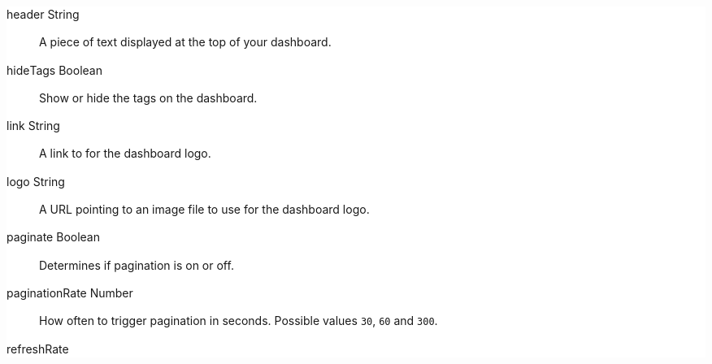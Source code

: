 <a data-swiftype-name="resource-property" data-swiftype-type="text" href="#header_yaml" style="color: inherit; text-decoration: inherit;">header</a>
</span>
        <span class="property-indicator"></span>
        <span class="property-type">String</span>
    </dt>
    <dd><p>A piece of text displayed at the top of your dashboard.</p>
</dd><dt class="property-optional"
            title="Optional">
        <span id="hidetags_yaml">
<a data-swiftype-name="resource-property" data-swiftype-type="text" href="#hidetags_yaml" style="color: inherit; text-decoration: inherit;">hide<wbr>Tags</a>
</span>
        <span class="property-indicator"></span>
        <span class="property-type">Boolean</span>
    </dt>
    <dd><p>Show or hide the tags on the dashboard.</p>
</dd><dt class="property-optional"
            title="Optional">
        <span id="link_yaml">
<a data-swiftype-name="resource-property" data-swiftype-type="text" href="#link_yaml" style="color: inherit; text-decoration: inherit;">link</a>
</span>
        <span class="property-indicator"></span>
        <span class="property-type">String</span>
    </dt>
    <dd><p>A link to for the dashboard logo.</p>
</dd><dt class="property-optional"
            title="Optional">
        <span id="logo_yaml">
<a data-swiftype-name="resource-property" data-swiftype-type="text" href="#logo_yaml" style="color: inherit; text-decoration: inherit;">logo</a>
</span>
        <span class="property-indicator"></span>
        <span class="property-type">String</span>
    </dt>
    <dd><p>A URL pointing to an image file to use for the dashboard logo.</p>
</dd><dt class="property-optional"
            title="Optional">
        <span id="paginate_yaml">
<a data-swiftype-name="resource-property" data-swiftype-type="text" href="#paginate_yaml" style="color: inherit; text-decoration: inherit;">paginate</a>
</span>
        <span class="property-indicator"></span>
        <span class="property-type">Boolean</span>
    </dt>
    <dd><p>Determines if pagination is on or off.</p>
</dd><dt class="property-optional"
            title="Optional">
        <span id="paginationrate_yaml">
<a data-swiftype-name="resource-property" data-swiftype-type="text" href="#paginationrate_yaml" style="color: inherit; text-decoration: inherit;">pagination<wbr>Rate</a>
</span>
        <span class="property-indicator"></span>
        <span class="property-type">Number</span>
    </dt>
    <dd><p>How often to trigger pagination in seconds. Possible values <code>30</code>, <code>60</code> and <code>300</code>.</p>
</dd><dt class="property-optional"
            title="Optional">
        <span id="refreshrate_yaml">
<a data-swiftype-name="resource-property" data-swiftype-type="text" href="#refreshrate_yaml" style="color: inherit; text-decoration: inherit;">refresh<wbr>Rate</a>
</span>